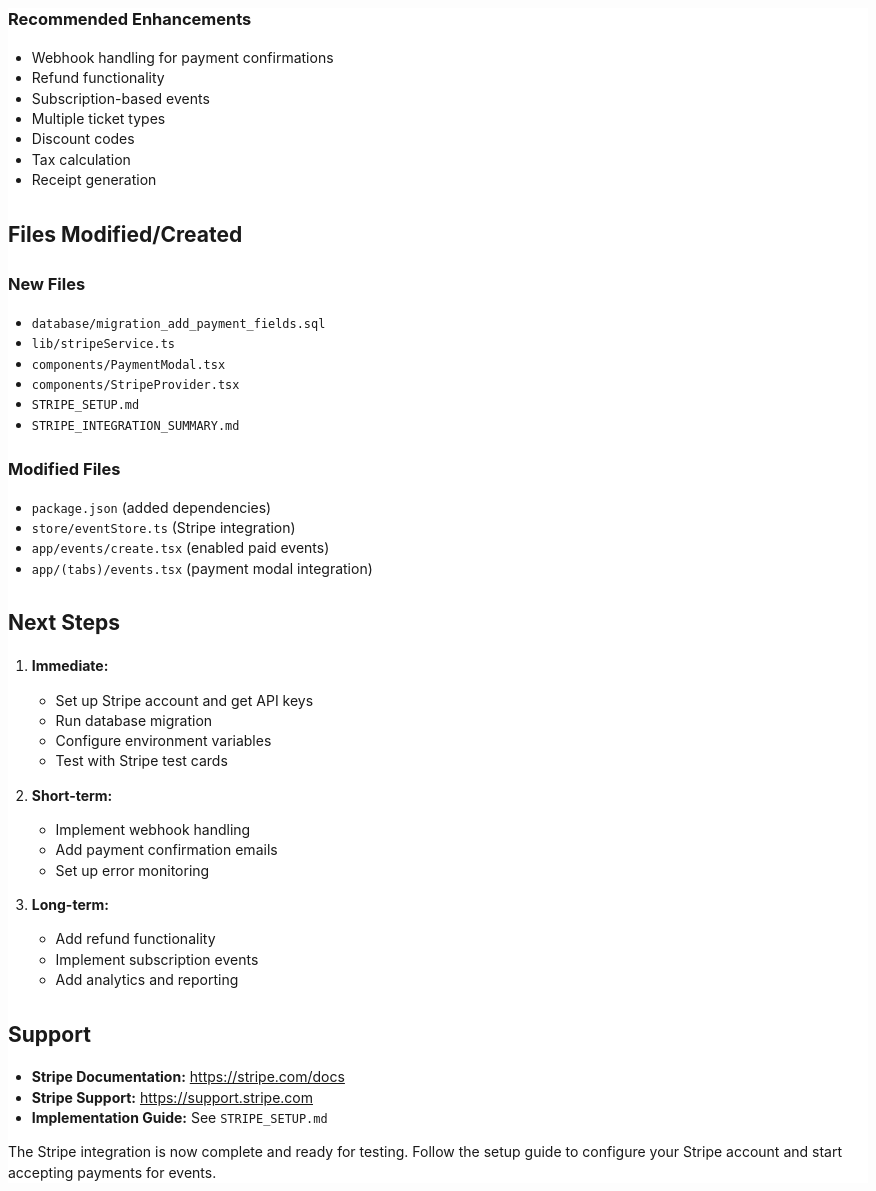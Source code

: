 ### Recommended Enhancements
- Webhook handling for payment confirmations
- Refund functionality
- Subscription-based events
- Multiple ticket types
- Discount codes
- Tax calculation
- Receipt generation

## Files Modified/Created

### New Files
- `database/migration_add_payment_fields.sql`
- `lib/stripeService.ts`
- `components/PaymentModal.tsx`
- `components/StripeProvider.tsx`
- `STRIPE_SETUP.md`
- `STRIPE_INTEGRATION_SUMMARY.md`

### Modified Files
- `package.json` (added dependencies)
- `store/eventStore.ts` (Stripe integration)
- `app/events/create.tsx` (enabled paid events)
- `app/(tabs)/events.tsx` (payment modal integration)

## Next Steps

1. **Immediate:**
   - Set up Stripe account and get API keys
   - Run database migration
   - Configure environment variables
   - Test with Stripe test cards

2. **Short-term:**
   - Implement webhook handling
   - Add payment confirmation emails
   - Set up error monitoring

3. **Long-term:**
   - Add refund functionality
   - Implement subscription events
   - Add analytics and reporting

## Support

- **Stripe Documentation:** https://stripe.com/docs
- **Stripe Support:** https://support.stripe.com
- **Implementation Guide:** See `STRIPE_SETUP.md`

The Stripe integration is now complete and ready for testing. Follow the setup guide to configure your Stripe account and start accepting payments for events. 